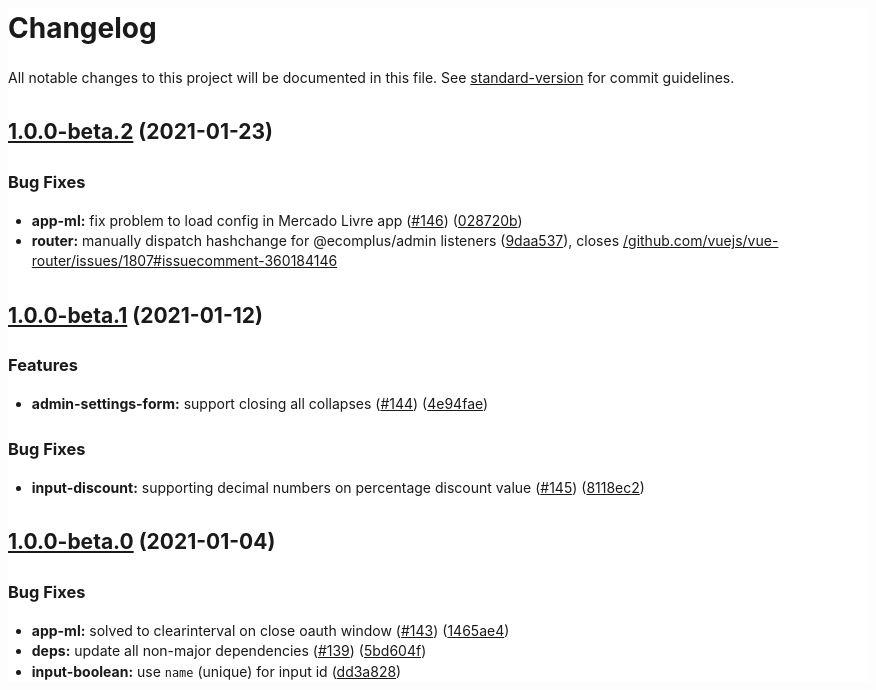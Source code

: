 # Changelog

All notable changes to this project will be documented in this file. See [standard-version](https://github.com/conventional-changelog/standard-version) for commit guidelines.

## [1.0.0-beta.2](https://github.com/ecomplus/admin-marketplace/compare/v1.0.0-beta.1...v1.0.0-beta.2) (2021-01-23)


### Bug Fixes

* **app-ml:** fix problem to load config in Mercado Livre app ([#146](https://github.com/ecomplus/admin-marketplace/issues/146)) ([028720b](https://github.com/ecomplus/admin-marketplace/commit/028720be21c8bd537b70c53aca8dae603116509c))
* **router:** manually dispatch hashchange for @ecomplus/admin listeners ([9daa537](https://github.com/ecomplus/admin-marketplace/commit/9daa537b20448d765b6e53db68bc142ceae11fbb)), closes [/github.com/vuejs/vue-router/issues/1807#issuecomment-360184146](https://github.com/ecomplus//github.com/vuejs/vue-router/issues/1807/issues/issuecomment-360184146)

## [1.0.0-beta.1](https://github.com/ecomplus/admin-marketplace/compare/v1.0.0-beta.0...v1.0.0-beta.1) (2021-01-12)


### Features

* **admin-settings-form:** support closing all collapses ([#144](https://github.com/ecomplus/admin-marketplace/issues/144)) ([4e94fae](https://github.com/ecomplus/admin-marketplace/commit/4e94faecac9590482cd0ac4ece2527e83d3f687f))


### Bug Fixes

* **input-discount:** supporting decimal numbers on percentage discount value ([#145](https://github.com/ecomplus/admin-marketplace/issues/145)) ([8118ec2](https://github.com/ecomplus/admin-marketplace/commit/8118ec2a97d1ef9d4b5e25bf6de5aba552d9dd15))

## [1.0.0-beta.0](https://github.com/ecomplus/admin-marketplace/compare/v1.0.0-alpha.1...v1.0.0-beta.0) (2021-01-04)


### Bug Fixes

* **app-ml:** solved to clearinterval on close oauth window ([#143](https://github.com/ecomplus/admin-marketplace/issues/143)) ([1465ae4](https://github.com/ecomplus/admin-marketplace/commit/1465ae45d365d76b00c32a7a2868d768cc8cd58f))
* **deps:** update all non-major dependencies ([#139](https://github.com/ecomplus/admin-marketplace/issues/139)) ([5bd604f](https://github.com/ecomplus/admin-marketplace/commit/5bd604fdb25fa91df3ae09dc65b90ab0f54d199b))
* **input-boolean:** use `name` (unique) for input id ([dd3a828](https://github.com/ecomplus/admin-marketplace/commit/dd3a828710d8ec29238284deda5d51fa38b57b82))
